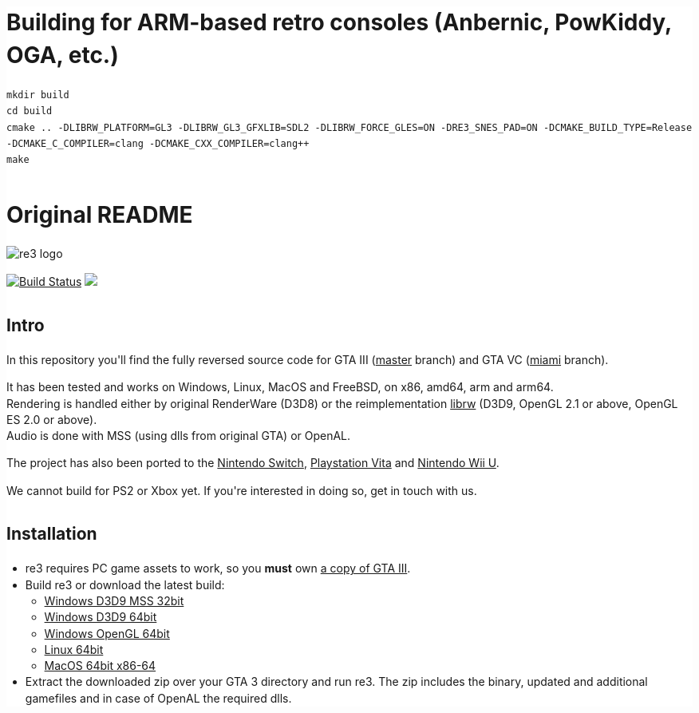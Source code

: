 # Building for ARM-based retro consoles (Anbernic, PowKiddy, OGA, etc.)

```
mkdir build
cd build
cmake .. -DLIBRW_PLATFORM=GL3 -DLIBRW_GL3_GFXLIB=SDL2 -DLIBRW_FORCE_GLES=ON -DRE3_SNES_PAD=ON -DCMAKE_BUILD_TYPE=Release -DCMAKE_C_COMPILER=clang -DCMAKE_CXX_COMPILER=clang++
make
```

# Original README
<img src="https://github.com/halpz/re3/blob/master/res/images/logo_1024.png?raw=true" alt="re3 logo" width="200">

[![Build Status](https://img.shields.io/endpoint.svg?url=https%3A%2F%2Factions-badge.atrox.dev%2FGTAmodding%2Fre3%2Fbadge%3Fref%3Dmaster&style=flat)](https://actions-badge.atrox.dev/GTAmodding/re3/goto?ref=master)
<a href="https://discord.gg/RFNbjsUMGg"><img src="https://img.shields.io/badge/discord-join-7289DA.svg?logo=discord&longCache=true&style=flat" /></a>

## Intro

In this repository you'll find the fully reversed source code for GTA III ([master](https://github.com/halpz/re3/tree/master/) branch) and GTA VC ([miami](https://github.com/halpz/re3/tree/miami/) branch).

It has been tested and works on Windows, Linux, MacOS and FreeBSD, on x86, amd64, arm and arm64.\
Rendering is handled either by original RenderWare (D3D8)
or the reimplementation [librw](https://github.com/aap/librw) (D3D9, OpenGL 2.1 or above, OpenGL ES 2.0 or above).\
Audio is done with MSS (using dlls from original GTA) or OpenAL.

The project has also been ported to the [Nintendo Switch](https://github.com/AGraber/re3-nx/),
[Playstation Vita](https://github.com/Rinnegatamante/re3) and
[Nintendo Wii U](https://github.com/GaryOderNichts/re3-wiiu/).

We cannot build for PS2 or Xbox yet. If you're interested in doing so, get in touch with us.

## Installation

- re3 requires PC game assets to work, so you **must** own [a copy of GTA III](https://store.steampowered.com/app/12100/Grand_Theft_Auto_III/).
- Build re3 or download the latest build:
  - [Windows D3D9 MSS 32bit](https://nightly.link/GTAmodding/re3/workflows/re3_msvc_x86/master/re3_Release_win-x86-librw_d3d9-mss.zip)
  - [Windows D3D9 64bit](https://nightly.link/GTAmodding/re3/workflows/re3_msvc_amd64/master/re3_Release_win-amd64-librw_d3d9-oal.zip)
  - [Windows OpenGL 64bit](https://nightly.link/GTAmodding/re3/workflows/re3_msvc_amd64/master/re3_Release_win-amd64-librw_gl3_glfw-oal.zip)
  - [Linux 64bit](https://nightly.link/GTAmodding/re3/workflows/build-cmake-conan/master/ubuntu-18.04-gl3.zip)
  - [MacOS 64bit x86-64](https://nightly.link/GTAmodding/re3/workflows/build-cmake-conan/master/macos-latest-gl3.zip)
- Extract the downloaded zip over your GTA 3 directory and run re3. The zip includes the binary, updated and additional gamefiles and in case of OpenAL the required dlls.
